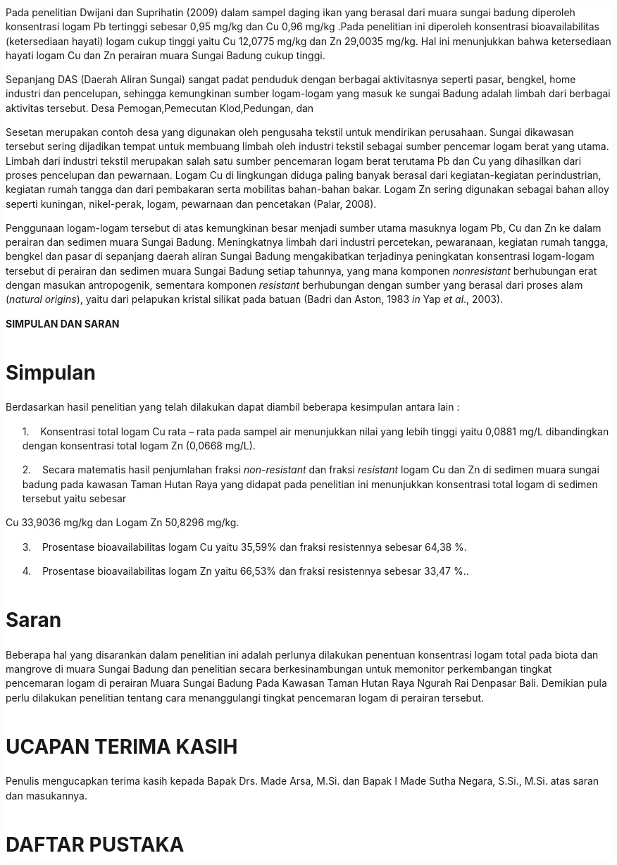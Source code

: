 <p><span class="font1">Pada penelitian Dwijani dan Suprihatin (2009) dalam sampel daging ikan yang berasal dari muara sungai badung diperoleh konsentrasi logam Pb tertinggi sebesar 0,95 mg/kg dan Cu 0,96 mg/kg .Pada penelitian ini diperoleh konsentrasi bioavailabilitas (ketersediaan hayati) logam cukup tinggi yaitu Cu 12,0775 mg/kg dan Zn 29,0035 mg/kg. Hal ini menunjukkan bahwa ketersediaan hayati logam Cu dan Zn perairan muara Sungai Badung cukup tinggi.</span></p>
<p><span class="font1">Sepanjang DAS (Daerah Aliran Sungai) sangat padat penduduk dengan berbagai aktivitasnya seperti pasar, bengkel, home industri dan pencelupan, sehingga kemungkinan sumber logam-logam yang masuk ke sungai Badung adalah limbah dari berbagai aktivitas tersebut. Desa Pemogan,Pemecutan Klod,Pedungan, dan</span></p>
<p><span class="font1">Sesetan merupakan contoh desa yang digunakan oleh pengusaha tekstil untuk mendirikan perusahaan. Sungai dikawasan tersebut sering dijadikan tempat untuk membuang limbah oleh industri tekstil sebagai sumber pencemar logam berat yang utama. Limbah dari industri tekstil merupakan salah satu sumber pencemaran logam berat terutama Pb dan Cu yang dihasilkan dari proses pencelupan dan pewarnaan. Logam Cu di lingkungan diduga paling banyak berasal dari kegiatan-kegiatan perindustrian, kegiatan rumah tangga dan dari pembakaran serta mobilitas bahan-bahan bakar. Logam Zn sering digunakan sebagai bahan alloy seperti kuningan, nikel-perak, logam, pewarnaan dan pencetakan (Palar, 2008).</span></p>
<p><span class="font1">Penggunaan logam-logam tersebut di atas kemungkinan besar menjadi sumber utama masuknya logam Pb, Cu dan Zn ke dalam perairan dan sedimen muara Sungai Badung. Meningkatnya limbah dari industri percetekan, pewaranaan, kegiatan rumah tangga, bengkel dan pasar di sepanjang daerah aliran Sungai Badung mengakibatkan terjadinya peningkatan konsentrasi logam-logam tersebut di perairan dan sedimen muara Sungai Badung setiap tahunnya, yang mana komponen </span><span class="font1" style="font-style:italic;">nonresistant</span><span class="font1"> berhubungan erat dengan masukan antropogenik, sementara komponen </span><span class="font1" style="font-style:italic;">resistant</span><span class="font1"> berhubungan dengan sumber yang berasal dari proses alam (</span><span class="font1" style="font-style:italic;">natural origins</span><span class="font1">), yaitu dari pelapukan kristal silikat pada batuan (Badri dan Aston, 1983 </span><span class="font1" style="font-style:italic;">in</span><span class="font1"> Yap </span><span class="font1" style="font-style:italic;">et al</span><span class="font1">., 2003).</span></p>
<p><span class="font1" style="font-weight:bold;">SIMPULAN DAN SARAN</span></p>
<h1><a name="bookmark14"></a><span class="font1" style="font-weight:bold;"><a name="bookmark15"></a>Simpulan</span></h1>
<p><span class="font1">Berdasarkan hasil penelitian yang telah dilakukan dapat diambil beberapa kesimpulan antara lain :</span></p>
<ul style="list-style:none;"><li>
<p><span class="font1">1. &nbsp;&nbsp;&nbsp;Konsentrasi total logam Cu rata – rata pada sampel air menunjukkan nilai yang lebih tinggi yaitu 0,0881 mg/L dibandingkan dengan konsentrasi total logam Zn (0,0668 mg/L).</span></p></li>
<li>
<p><span class="font1">2. &nbsp;&nbsp;&nbsp;Secara matematis hasil penjumlahan fraksi </span><span class="font1" style="font-style:italic;">non-resistant</span><span class="font1"> dan fraksi </span><span class="font1" style="font-style:italic;">resistant</span><span class="font1"> logam Cu dan Zn di sedimen muara sungai badung pada kawasan Taman Hutan Raya yang didapat pada penelitian ini menunjukkan konsentrasi total logam di sedimen tersebut yaitu sebesar</span></p></li></ul>
<p><span class="font1">Cu 33,9036 mg/kg dan Logam Zn 50,8296 mg/kg.</span></p>
<ul style="list-style:none;"><li>
<p><span class="font1">3. &nbsp;&nbsp;&nbsp;Prosentase bioavailabilitas logam Cu yaitu 35,59% dan fraksi resistennya sebesar 64,38 %.</span></p></li>
<li>
<p><span class="font1">4. &nbsp;&nbsp;&nbsp;Prosentase bioavailabilitas logam Zn yaitu 66,53% dan fraksi resistennya sebesar 33,47 %..</span></p></li></ul>
<h1><a name="bookmark16"></a><span class="font1" style="font-weight:bold;"><a name="bookmark17"></a>Saran</span></h1>
<p><span class="font1">Beberapa hal yang disarankan dalam penelitian ini adalah perlunya dilakukan penentuan konsentrasi logam total pada biota dan mangrove di muara Sungai Badung dan penelitian secara berkesinambungan untuk memonitor perkembangan tingkat pencemaran logam di perairan Muara Sungai Badung Pada Kawasan Taman Hutan Raya Ngurah Rai Denpasar Bali. Demikian pula perlu dilakukan penelitian tentang cara menanggulangi tingkat pencemaran logam di perairan tersebut.</span></p>
<h1><a name="bookmark18"></a><span class="font1" style="font-weight:bold;"><a name="bookmark19"></a>UCAPAN TERIMA KASIH</span></h1>
<p><span class="font1">Penulis mengucapkan terima kasih kepada Bapak Drs. Made Arsa, M.Si. dan Bapak I Made Sutha Negara, S.Si., M.Si. atas saran dan masukannya.</span></p>
<h1><a name="bookmark20"></a><span class="font1" style="font-weight:bold;"><a name="bookmark21"></a>DAFTAR PUSTAKA</span></h1>